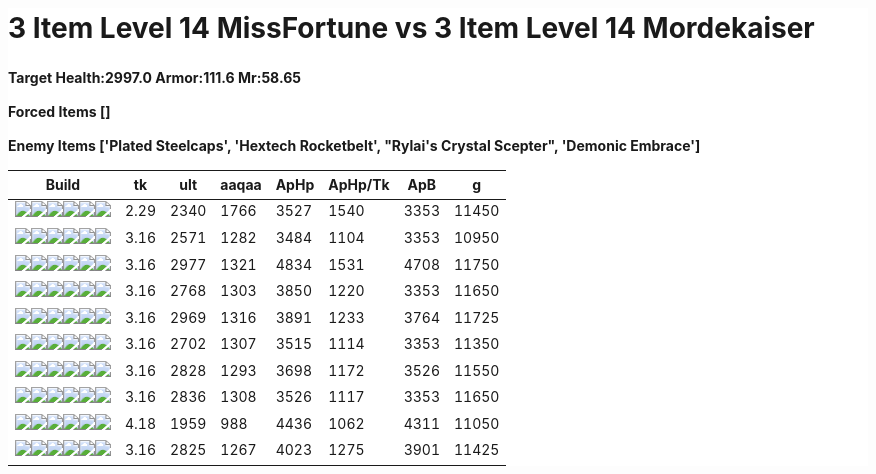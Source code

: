 



























































# 3 Item Level 14 MissFortune vs 3 Item Level 14 Mordekaiser

**Target Health:2997.0 Armor:111.6 Mr:58.65**


**Forced Items []**


**Enemy Items ['Plated Steelcaps', 'Hextech Rocketbelt', "Rylai's Crystal Scepter", 'Demonic Embrace']**




Build | tk | ult | aaqaa |ApHp | ApHp/Tk | ApB | g
-|-|-|-|-|-|-|-
![](/item/3072.png)![](/item/6672.png)![](/item/3124.png)![](/item/1001.png)![](/item/1055.png)![](/item/1038.png)|2.29|2340|1766|3527|1540|3353|11450
![](/item/3508.png)![](/item/6672.png)![](/item/3031.png)![](/item/1001.png)![](/item/1053.png)![](/item/1055.png)|3.16|2571|1282|3484|1104|3353|10950
![](/item/6672.png)![](/item/3142.png)![](/item/3026.png)![](/item/1053.png)![](/item/1055.png)![](/item/1038.png)|3.16|2977|1321|4834|1531|4708|11750
![](/item/3074.png)![](/item/6672.png)![](/item/3072.png)![](/item/1001.png)![](/item/1055.png)![](/item/1038.png)|3.16|2768|1303|3850|1220|3353|11650
![](/item/6672.png)![](/item/3142.png)![](/item/3161.png)![](/item/1053.png)![](/item/1055.png)![](/item/1037.png)|3.16|2969|1316|3891|1233|3764|11725
![](/item/3074.png)![](/item/6672.png)![](/item/3004.png)![](/item/1001.png)![](/item/1055.png)![](/item/1038.png)|3.16|2702|1307|3515|1114|3353|11350
![](/item/3074.png)![](/item/6672.png)![](/item/6692.png)![](/item/1001.png)![](/item/1055.png)![](/item/1038.png)|3.16|2828|1293|3698|1172|3526|11550
![](/item/3074.png)![](/item/6672.png)![](/item/6694.png)![](/item/1001.png)![](/item/1055.png)![](/item/1038.png)|3.16|2836|1308|3526|1117|3353|11650
![](/item/3071.png)![](/item/6672.png)![](/item/6631.png)![](/item/1001.png)![](/item/1053.png)![](/item/1055.png)|4.18|1959|988|4436|1062|4311|11050
![](/item/6672.png)![](/item/3142.png)![](/item/3071.png)![](/item/1053.png)![](/item/1055.png)![](/item/1037.png)|3.16|2825|1267|4023|1275|3901|11425